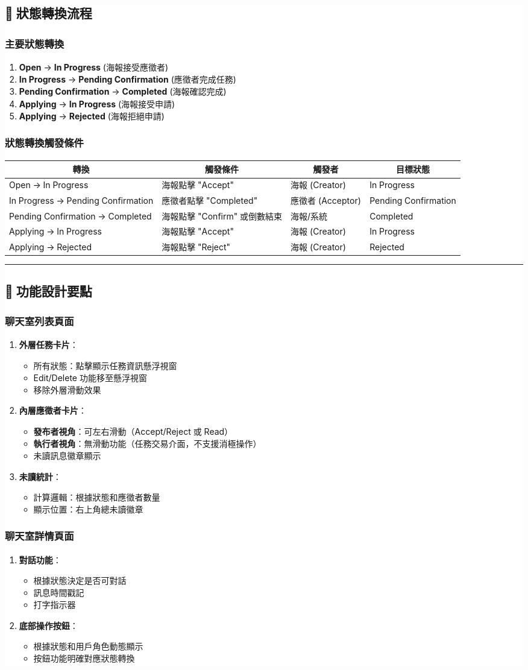 ## 🔄 狀態轉換流程

### **主要狀態轉換**

1. **Open** → **In Progress** (海報接受應徵者)
2. **In Progress** → **Pending Confirmation** (應徵者完成任務)
3. **Pending Confirmation** → **Completed** (海報確認完成)
4. **Applying** → **In Progress** (海報接受申請)
5. **Applying** → **Rejected** (海報拒絕申請)

### **狀態轉換觸發條件**

| 轉換 | 觸發條件 | 觸發者 | 目標狀態 |
|------|----------|--------|----------|
| Open → In Progress | 海報點擊 "Accept" | 海報 (Creator) | In Progress |
| In Progress → Pending Confirmation | 應徵者點擊 "Completed" | 應徵者 (Acceptor) | Pending Confirmation |
| Pending Confirmation → Completed | 海報點擊 "Confirm" 或倒數結束 | 海報/系統 | Completed |
| Applying → In Progress | 海報點擊 "Accept" | 海報 (Creator) | In Progress |
| Applying → Rejected | 海報點擊 "Reject" | 海報 (Creator) | Rejected |

---

## 📝 功能設計要點

### **聊天室列表頁面**

1. **外層任務卡片**：
   - 所有狀態：點擊顯示任務資訊懸浮視窗
   - Edit/Delete 功能移至懸浮視窗
   - 移除外層滑動效果

2. **內層應徵者卡片**：
   - **發布者視角**：可左右滑動（Accept/Reject 或 Read）
   - **執行者視角**：無滑動功能（任務交易介面，不支援消極操作）
   - 未讀訊息徽章顯示

3. **未讀統計**：
   - 計算邏輯：根據狀態和應徵者數量
   - 顯示位置：右上角總未讀徽章

### **聊天室詳情頁面**

1. **對話功能**：
   - 根據狀態決定是否可對話
   - 訊息時間戳記
   - 打字指示器

2. **底部操作按鈕**：
   - 根據狀態和用戶角色動態顯示
   - 按鈕功能明確對應狀態轉換
